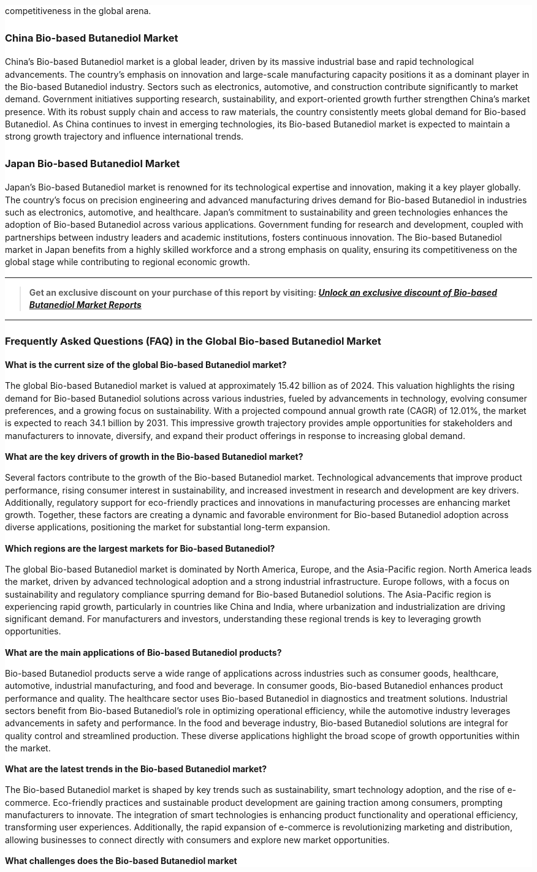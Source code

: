competitiveness in the global arena.</p><h3>China Bio-based Butanediol Market</h3><p>China&rsquo;s Bio-based Butanediol market is a global leader, driven by its massive industrial base and rapid technological advancements. The country&rsquo;s emphasis on innovation and large-scale manufacturing capacity positions it as a dominant player in the Bio-based Butanediol industry. Sectors such as electronics, automotive, and construction contribute significantly to market demand. Government initiatives supporting research, sustainability, and export-oriented growth further strengthen China&rsquo;s market presence. With its robust supply chain and access to raw materials, the country consistently meets global demand for Bio-based Butanediol. As China continues to invest in emerging technologies, its Bio-based Butanediol market is expected to maintain a strong growth trajectory and influence international trends.</p><h3>Japan Bio-based Butanediol Market</h3><p>Japan&rsquo;s Bio-based Butanediol market is renowned for its technological expertise and innovation, making it a key player globally. The country&rsquo;s focus on precision engineering and advanced manufacturing drives demand for Bio-based Butanediol in industries such as electronics, automotive, and healthcare. Japan&rsquo;s commitment to sustainability and green technologies enhances the adoption of Bio-based Butanediol across various applications. Government funding for research and development, coupled with partnerships between industry leaders and academic institutions, fosters continuous innovation. The Bio-based Butanediol market in Japan benefits from a highly skilled workforce and a strong emphasis on quality, ensuring its competitiveness on the global stage while contributing to regional economic growth.</p><hr /><blockquote><p><strong>Get an exclusive discount on your purchase of this report by visiting: <em><a href="://marketresearchpulse.com/ask-for-discount/112113?utm_source=Github&amp;utm_medium=0112">Unlock an exclusive discount of Bio-based Butanediol Market Reports</a></em>&nbsp;</strong></p></blockquote><hr /><h3>Frequently Asked Questions (FAQ) in the Global Bio-based Butanediol Market</h3><p><strong>What is the current size of the global Bio-based Butanediol market?</strong></p><p>The global Bio-based Butanediol market is valued at approximately 15.42 billion as of 2024. This valuation highlights the rising demand for Bio-based Butanediol solutions across various industries, fueled by advancements in technology, evolving consumer preferences, and a growing focus on sustainability. With a projected compound annual growth rate (CAGR) of 12.01%, the market is expected to reach 34.1 billion by 2031. This impressive growth trajectory provides ample opportunities for stakeholders and manufacturers to innovate, diversify, and expand their product offerings in response to increasing global demand.</p><p><strong>What are the key drivers of growth in the Bio-based Butanediol market?</strong></p><p>Several factors contribute to the growth of the Bio-based Butanediol market. Technological advancements that improve product performance, rising consumer interest in sustainability, and increased investment in research and development are key drivers. Additionally, regulatory support for eco-friendly practices and innovations in manufacturing processes are enhancing market growth. Together, these factors are creating a dynamic and favorable environment for Bio-based Butanediol adoption across diverse applications, positioning the market for substantial long-term expansion.</p><p><strong>Which regions are the largest markets for Bio-based Butanediol?</strong></p><p>The global Bio-based Butanediol market is dominated by North America, Europe, and the Asia-Pacific region. North America leads the market, driven by advanced technological adoption and a strong industrial infrastructure. Europe follows, with a focus on sustainability and regulatory compliance spurring demand for Bio-based Butanediol solutions. The Asia-Pacific region is experiencing rapid growth, particularly in countries like China and India, where urbanization and industrialization are driving significant demand. For manufacturers and investors, understanding these regional trends is key to leveraging growth opportunities.</p><p><strong>What are the main applications of Bio-based Butanediol products?</strong></p><p>Bio-based Butanediol products serve a wide range of applications across industries such as consumer goods, healthcare, automotive, industrial manufacturing, and food and beverage. In consumer goods, Bio-based Butanediol enhances product performance and quality. The healthcare sector uses Bio-based Butanediol in diagnostics and treatment solutions. Industrial sectors benefit from Bio-based Butanediol&rsquo;s role in optimizing operational efficiency, while the automotive industry leverages advancements in safety and performance. In the food and beverage industry, Bio-based Butanediol solutions are integral for quality control and streamlined production. These diverse applications highlight the broad scope of growth opportunities within the market.</p><p><strong>What are the latest trends in the Bio-based Butanediol market?</strong></p><p>The Bio-based Butanediol market is shaped by key trends such as sustainability, smart technology adoption, and the rise of e-commerce. Eco-friendly practices and sustainable product development are gaining traction among consumers, prompting manufacturers to innovate. The integration of smart technologies is enhancing product functionality and operational efficiency, transforming user experiences. Additionally, the rapid expansion of e-commerce is revolutionizing marketing and distribution, allowing businesses to connect directly with consumers and explore new market opportunities.</p><p><strong>What challenges does the Bio-based Butanediol market